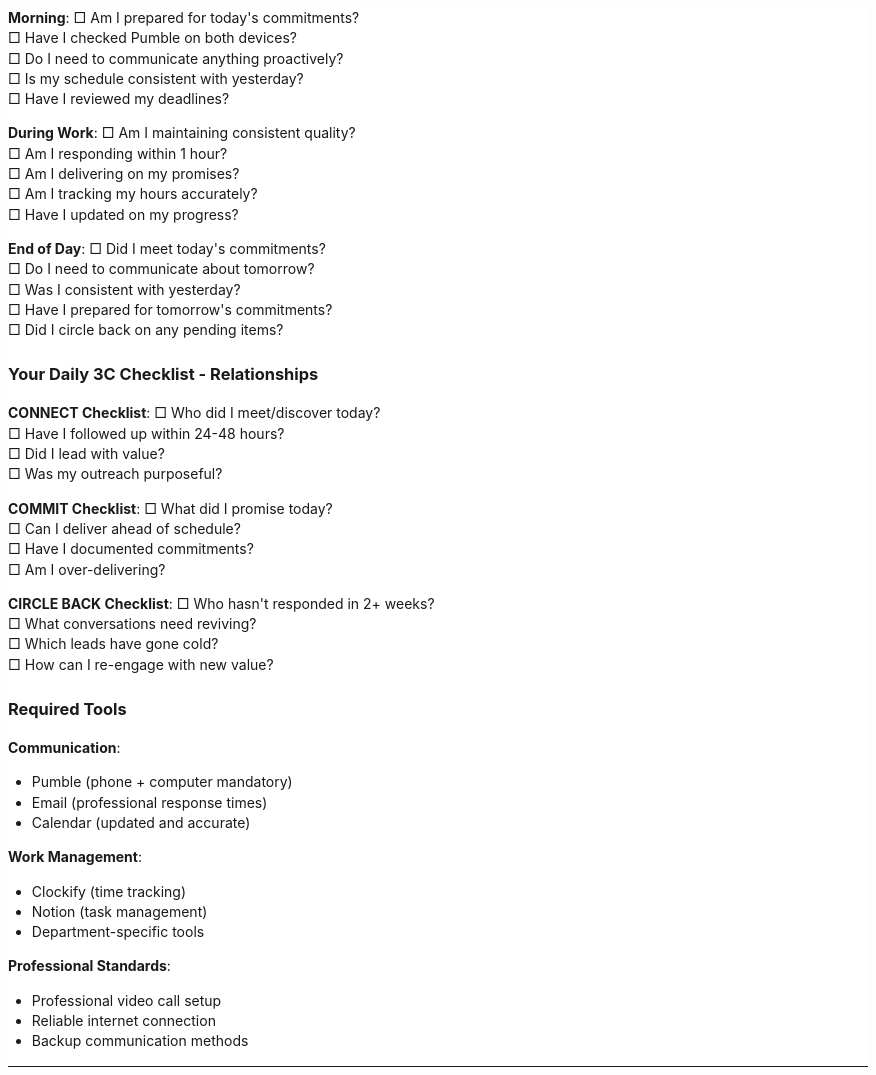 **Morning**:
□ Am I prepared for today's commitments?  
□ Have I checked Pumble on both devices?  
□ Do I need to communicate anything proactively?  
□ Is my schedule consistent with yesterday?  
□ Have I reviewed my deadlines?  

**During Work**:
□ Am I maintaining consistent quality?  
□ Am I responding within 1 hour?  
□ Am I delivering on my promises?  
□ Am I tracking my hours accurately?  
□ Have I updated on my progress?  

**End of Day**:
□ Did I meet today's commitments?  
□ Do I need to communicate about tomorrow?  
□ Was I consistent with yesterday?  
□ Have I prepared for tomorrow's commitments?  
□ Did I circle back on any pending items?  

### Your Daily 3C Checklist - Relationships

**CONNECT Checklist**:
□ Who did I meet/discover today?  
□ Have I followed up within 24-48 hours?  
□ Did I lead with value?  
□ Was my outreach purposeful?  

**COMMIT Checklist**:
□ What did I promise today?  
□ Can I deliver ahead of schedule?  
□ Have I documented commitments?  
□ Am I over-delivering?  

**CIRCLE BACK Checklist**:
□ Who hasn't responded in 2+ weeks?  
□ What conversations need reviving?  
□ Which leads have gone cold?  
□ How can I re-engage with new value?  

### Required Tools

**Communication**:
- Pumble (phone + computer mandatory)
- Email (professional response times)
- Calendar (updated and accurate)

**Work Management**:
- Clockify (time tracking)
- Notion (task management)
- Department-specific tools

**Professional Standards**:
- Professional video call setup
- Reliable internet connection
- Backup communication methods

---